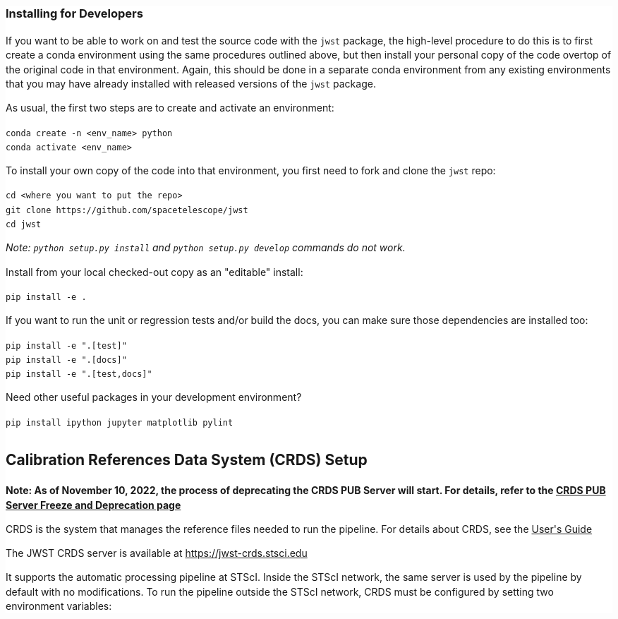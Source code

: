 
### Installing for Developers

If you want to be able to work on and test the source code with the `jwst` package,
the high-level procedure to do this is to first create a conda environment using
the same procedures outlined above, but then install your personal copy of the
code overtop of the original code in that environment. Again, this should be done
in a separate conda environment from any existing environments that you may have
already installed with released versions of the `jwst` package.

As usual, the first two steps are to create and activate an environment:

    conda create -n <env_name> python
    conda activate <env_name>

To install your own copy of the code into that environment, you first need to
fork and clone the `jwst` repo:

    cd <where you want to put the repo>
    git clone https://github.com/spacetelescope/jwst
    cd jwst

*Note: `python setup.py install` and `python setup.py develop` commands do not work.*

Install from your local checked-out copy as an "editable" install:

    pip install -e .

If you want to run the unit or regression tests and/or build the docs, you can make
sure those dependencies are installed too:

    pip install -e ".[test]"
    pip install -e ".[docs]"
    pip install -e ".[test,docs]"

Need other useful packages in your development environment?

    pip install ipython jupyter matplotlib pylint


## Calibration References Data System (CRDS) Setup

**Note: As of November 10, 2022, the process of deprecating the CRDS PUB Server will start.
For details, refer to the [CRDS PUB Server Freeze
and Deprecation page](https://jwst-pipeline.readthedocs.io/en/stable/jwst/pub_deprecation.html#pub-deprecation)**


CRDS is the system that manages the reference files needed to run the pipeline.
For details about CRDS, see the [User's
Guide](https://jwst-crds.stsci.edu/static/users_guide/index.html)

The JWST CRDS server is available at  https://jwst-crds.stsci.edu

It supports the automatic processing pipeline at STScI.
Inside the STScI network, the same server is used by the pipeline by default with no modifications.
To run the pipeline outside the STScI network, CRDS must be configured by setting
two environment variables:
